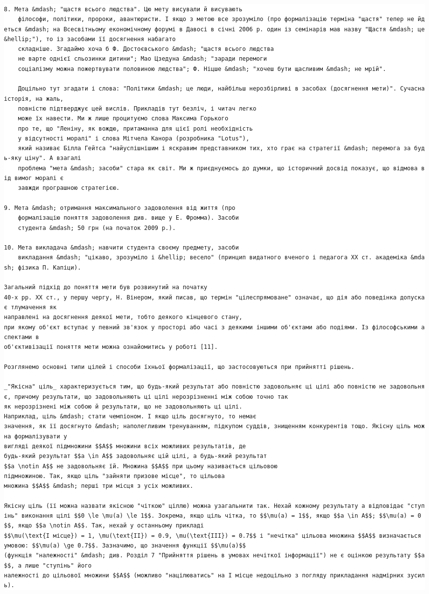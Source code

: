 	8. Мета &mdash; "щастя всього людства". Цю мету висували й висувають
		філософи, політики, пророки, авантюристи. І якщо з метою все зрозуміло (про формалізацію терміна "щастя" тепер не йдеться &mdash; на Всесвітньому економічному форумі в Давосі в січні 2006 р. один із семінарів мав назву "Щастя &mdash; це&hellip;"), то із засобами її досягнення набагато
		складніше. Згадаймо хоча б Ф. Достоєвського &mdash; "щастя всього людства
		не варте однієї сльозинки дитини"; Мао Цзедуна &mdash; "заради перемоги
		соціалізму можна пожертвувати половиною людства"; Ф. Ніцше &mdash; "хочеш бути щасливим &mdash; не мрій".

		Доцільно тут згадати і слова: "Політики &mdash; це люди, найбільш нерозбірливі в засобах (досягнення мети)". Сучасна історія, на жаль,
		повністю підтверджує цей вислів. Прикладів тут безліч, і читач легко
		може їх навести. Ми ж лише процитуємо слова Максима Горького
		про те, що "Леніну, як вождю, притаманна для цієї ролі необхідність
		у відсутності моралі" і слова Мітчела Канора (розробника "Lotus"),
		який називає Білла Гейтса "найуспішнішим і яскравим представником тих, хто грає на стратегії &mdash; перемога за будь-яку ціну". А взагалі
		проблема "мета &mdash; засоби" стара як світ. Ми ж приєднуємось до думки, що історичний досвід показує, що відмова від вимог моралі є
		завжди програшною стратегією.

	9. Мета &mdash; отримання максимального задоволення від життя (про
		формалізацію поняття задоволення див. вище у Е. Фромма). Засоби
		студента &mdash; 50 грн (на початок 2009 р.).

	10. Мета викладача &mdash; навчити студента своєму предмету, засоби
		викладання &mdash; "цікаво, зрозуміло і &hellip; весело" (принцип видатного вченого і педагога ХХ ст. академіка &mdash; фізика П. Капіци).

	Загальний підхід до поняття мети був розвинутий на початку
	40-х рр. ХХ ст., у першу чергу, Н. Вінером, який писав, що термін "цілеспрямоване" означає, що дія або поведінка допускає тлумачення як
	направлені на досягнення деякої мети, тобто деякого кінцевого стану,
	при якому об'єкт вступає у певний зв'язок у просторі або часі з деякими іншими об'єктами або подіями. Із філософськими аспектами в
	об'єктивізації поняття мети можна ознайомитись у роботі [11].
	
	Розглянемо основні типи цілей і способи їхньої формалізації, що застосовуються при прийнятті рішень.
	
	_"Якісна" ціль_ характеризується тим, що будь-який результат або повністю задовольняє ці цілі або повністю не задовольняє, причому результати, що задовольняють ці цілі нерозрізненні між собою точно так
	як нерозрізнені між собою й результати, що не задовольняють ці цілі.
	Наприклад, ціль &mdash; стати чемпіоном. І якщо ціль досягнуто, то немає
	значення, як її досягнуто &mdash; наполегливим тренуванням, підкупом суддів, знищенням конкурентів тощо. Якісну ціль можна формалізувати у
	вигляді деякої підмножини $$A$$ множини всіх можливих результатів, де
	будь-який результат $$a \in A$$ задовольняє цій цілі, а будь-який результат
	$$a \notin A$$ не задовольняє їй. Множина $$A$$ при цьому називається цільовою
	підмножиною. Так, якщо ціль "зайняти призове місце", то цільова
	множина $$A$$ &mdash; перші три місця з усіх можливих.
	
	Якісну ціль (її можна назвати якісною "чіткою" ціллю) можна узагальнити так. Нехай кожному результату а відповідає "ступінь" виконання цілі $$0 \le \mu(a) \le 1$$. Зокрема, якщо ціль чітка, то $$\mu(a) = 1$$, якщо $$a \in A$$; $$\mu(a) = 0$$, якщо $$a \notin A$$. Так, нехай у останньому прикладі
	$$\mu(\text{І місце}) = 1, \mu(\text{II}) = 0.9, \mu(\text{III}) = 0.7$$ і "нечітка" цільова множина $$A$$ визначається умовою: $$\mu(a) \ge 0.7$$. Зазначимо, що значення функції $$\mu(a)$$
	(функція "належності" &mdash; див. Розділ 7 "Прийняття рішень в умовах нечіткої інформації") не є оцінкою результату $$a$$, а лише "ступінь" його
	належності до цільової множини $$A$$ (можливо "націлюватись" на І місце недоцільно з погляду прикладання надмірних зусиль).
